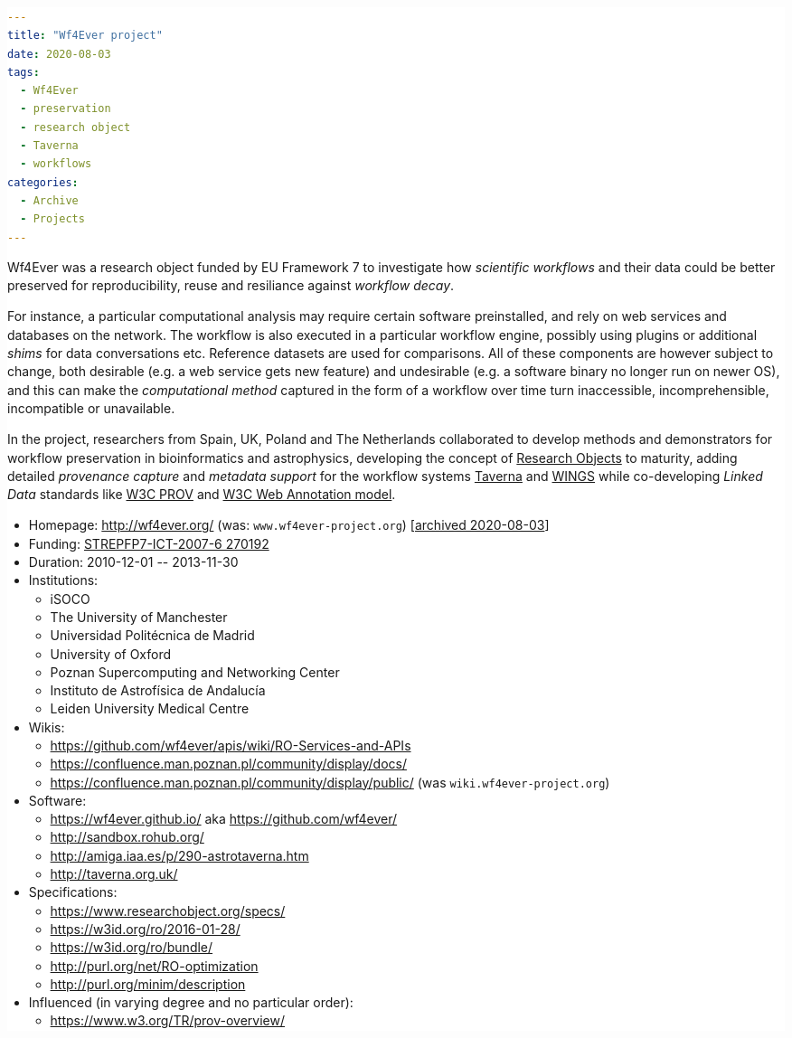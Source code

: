 ```yaml
---
title: "Wf4Ever project"
date: 2020-08-03
tags:
  - Wf4Ever
  - preservation
  - research object
  - Taverna
  - workflows
categories:
  - Archive
  - Projects
---
```


Wf4Ever was a research object funded by EU Framework 7 to investigate how _scientific workflows_ and their data could be better preserved for reproducibility, reuse and resiliance against _workflow decay_.

For instance, a particular computational analysis may require certain software preinstalled, and rely on web services and databases on the network. The workflow is also executed in a particular workflow engine, possibly using plugins or additional _shims_ for data conversations etc. Reference datasets are used for comparisons.  All of these components are however subject to change, both desirable (e.g. a web service gets new feature) and undesirable (e.g. a software binary no longer run on newer OS), and this can make the _computational method_ captured in the form of a workflow over time turn inaccessible, incomprehensible, incompatible or unavailable.

In the project, researchers from Spain, UK, Poland and The Netherlands collaborated to develop methods and demonstrators for workflow preservation in bioinformatics and astrophysics, developing the concept of [Research Objects](https://www.researchobject.org/) to maturity, adding detailed _provenance capture_ and _metadata support_ for the workflow systems [Taverna](https://esciencelab.org.uk/products/taverna/) and [WINGS](https://wings-workflows.org/) while co-developing _Linked Data_ standards like [W3C PROV](https://www.w3.org/TR/prov-overview/) and [W3C Web Annotation model](https://www.w3.org/TR/annotation-model/).

* Homepage: <http://wf4ever.org/> (was: `www.wf4ever-project.org`) [[archived 2020-08-03](web.archive.org/web/20200803124829/http://wf4ever.org/index.html)]
* Funding: [STREPFP7-ICT-2007-6 270192](https://cordis.europa.eu/project/id/270192)
* Duration: 2010-12-01 -- 2013-11-30
* Institutions:
  - iSOCO
  - The University of Manchester
  - Universidad Politécnica de Madrid
  - University of Oxford
  - Poznan Supercomputing and Networking Center
  - Instituto de Astrofísica de Andalucía
  - Leiden University Medical Centre
* Wikis: 
  - <https://github.com/wf4ever/apis/wiki/RO-Services-and-APIs>
  - <https://confluence.man.poznan.pl/community/display/docs/> 
  - <https://confluence.man.poznan.pl/community/display/public/> (was `wiki.wf4ever-project.org`)
* Software: 
  - <https://wf4ever.github.io/> aka <https://github.com/wf4ever/> 
  - <http://sandbox.rohub.org/>
  - <http://amiga.iaa.es/p/290-astrotaverna.htm>
  - <http://taverna.org.uk/>
* Specifications:
  - <https://www.researchobject.org/specs/>
  - <https://w3id.org/ro/2016-01-28/>
  - <https://w3id.org/ro/bundle/>
  - <http://purl.org/net/RO-optimization>
  - <http://purl.org/minim/description>
* Influenced (in varying degree and no particular order):
  - <https://www.w3.org/TR/prov-overview/>